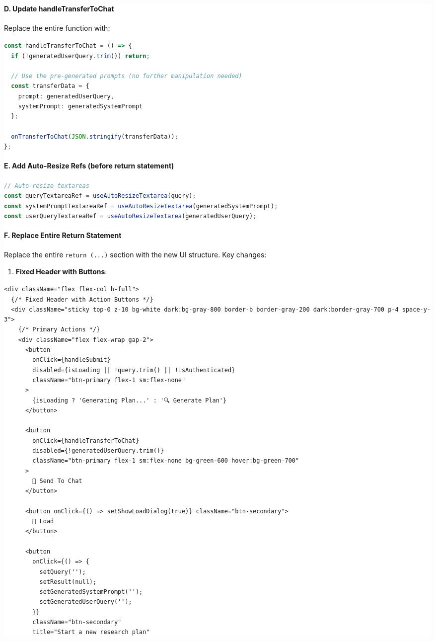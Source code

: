 #### D. Update handleTransferToChat
Replace the entire function with:

```typescript
const handleTransferToChat = () => {
  if (!generatedUserQuery.trim()) return;
  
  // Use the pre-generated prompts (no further manipulation needed)
  const transferData = {
    prompt: generatedUserQuery,
    systemPrompt: generatedSystemPrompt
  };
  
  onTransferToChat(JSON.stringify(transferData));
};
```

#### E. Add Auto-Resize Refs (before return statement)
```typescript
// Auto-resize textareas
const queryTextareaRef = useAutoResizeTextarea(query);
const systemPromptTextareaRef = useAutoResizeTextarea(generatedSystemPrompt);
const userQueryTextareaRef = useAutoResizeTextarea(generatedUserQuery);
```

#### F. Replace Entire Return Statement

Replace the entire `return (...)` section with the new UI structure. Key changes:

1. **Fixed Header with Buttons**:
```tsx
<div className="flex flex-col h-full">
  {/* Fixed Header with Action Buttons */}
  <div className="sticky top-0 z-10 bg-white dark:bg-gray-800 border-b border-gray-200 dark:border-gray-700 p-4 space-y-3">
    {/* Primary Actions */}
    <div className="flex flex-wrap gap-2">
      <button
        onClick={handleSubmit}
        disabled={isLoading || !query.trim() || !isAuthenticated}
        className="btn-primary flex-1 sm:flex-none"
      >
        {isLoading ? 'Generating Plan...' : '🔍 Generate Plan'}
      </button>
      
      <button
        onClick={handleTransferToChat}
        disabled={!generatedUserQuery.trim()}
        className="btn-primary flex-1 sm:flex-none bg-green-600 hover:bg-green-700"
      >
        💬 Send To Chat
      </button>

      <button onClick={() => setShowLoadDialog(true)} className="btn-secondary">
        📂 Load
      </button>
      
      <button 
        onClick={() => { 
          setQuery(''); 
          setResult(null);
          setGeneratedSystemPrompt('');
          setGeneratedUserQuery('');
        }} 
        className="btn-secondary"
        title="Start a new research plan"
```